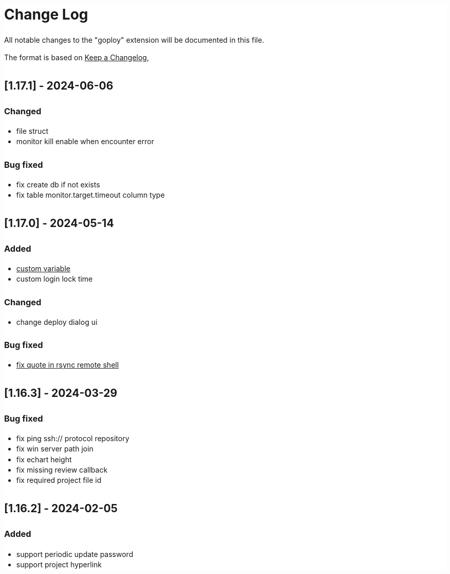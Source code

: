 # Change Log

All notable changes to the "goploy" extension will be documented in this file.

The format is based on [Keep a Changelog](https://keepachangelog.com/en/1.1.0/),

## [1.17.1] - 2024-06-06

### Changed

- file struct
- monitor kill enable when encounter error

### Bug fixed

- fix create db if not exists
- fix table monitor.target.timeout column type

## [1.17.0] - 2024-05-14

### Added

- [custom variable](https://github.com/zhenorzz/goploy/issues/101)
- custom login lock time

### Changed

- change deploy dialog ui

### Bug fixed
- [fix quote in rsync remote shell](https://github.com/zhenorzz/goploy/pull/107)


## [1.16.3] - 2024-03-29

### Bug fixed

- fix ping ssh:// protocol repository 
- fix win server path join
- fix echart height
- fix missing review callback
- fix required project file id


## [1.16.2] - 2024-02-05

### Added
- support periodic update password
- support project hyperlink
